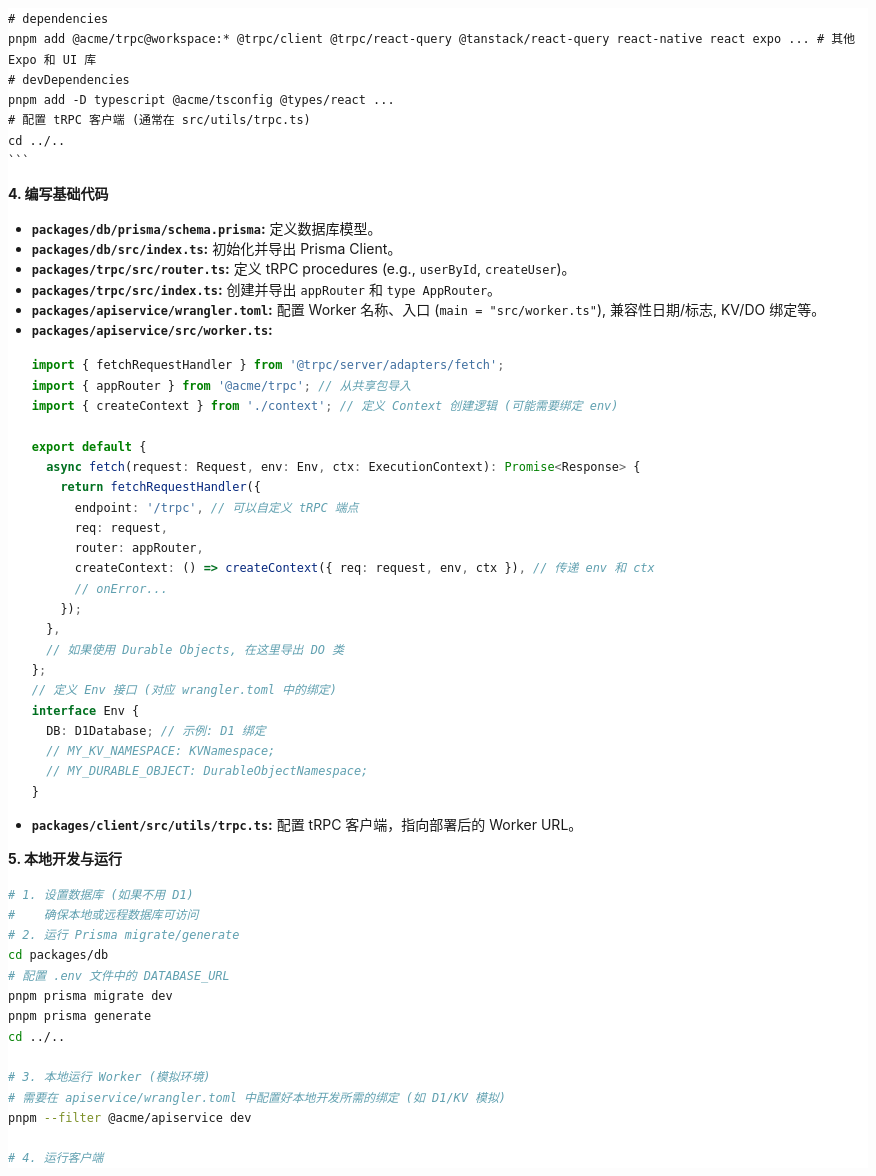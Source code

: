     # dependencies
    pnpm add @acme/trpc@workspace:* @trpc/client @trpc/react-query @tanstack/react-query react-native react expo ... # 其他 Expo 和 UI 库
    # devDependencies
    pnpm add -D typescript @acme/tsconfig @types/react ...
    # 配置 tRPC 客户端 (通常在 src/utils/trpc.ts)
    cd ../..
    ```

**4. 编写基础代码**

*   **`packages/db/prisma/schema.prisma`:** 定义数据库模型。
*   **`packages/db/src/index.ts`:** 初始化并导出 Prisma Client。
*   **`packages/trpc/src/router.ts`:** 定义 tRPC procedures (e.g., `userById`, `createUser`)。
*   **`packages/trpc/src/index.ts`:** 创建并导出 `appRouter` 和 `type AppRouter`。
*   **`packages/apiservice/wrangler.toml`:** 配置 Worker 名称、入口 (`main = "src/worker.ts"`), 兼容性日期/标志, KV/DO 绑定等。
*   **`packages/apiservice/src/worker.ts`:**
    ```typescript
    import { fetchRequestHandler } from '@trpc/server/adapters/fetch';
    import { appRouter } from '@acme/trpc'; // 从共享包导入
    import { createContext } from './context'; // 定义 Context 创建逻辑 (可能需要绑定 env)

    export default {
      async fetch(request: Request, env: Env, ctx: ExecutionContext): Promise<Response> {
        return fetchRequestHandler({
          endpoint: '/trpc', // 可以自定义 tRPC 端点
          req: request,
          router: appRouter,
          createContext: () => createContext({ req: request, env, ctx }), // 传递 env 和 ctx
          // onError...
        });
      },
      // 如果使用 Durable Objects, 在这里导出 DO 类
    };
    // 定义 Env 接口 (对应 wrangler.toml 中的绑定)
    interface Env {
      DB: D1Database; // 示例: D1 绑定
      // MY_KV_NAMESPACE: KVNamespace;
      // MY_DURABLE_OBJECT: DurableObjectNamespace;
    }
    ```
*   **`packages/client/src/utils/trpc.ts`:** 配置 tRPC 客户端，指向部署后的 Worker URL。

**5. 本地开发与运行**

```bash
# 1. 设置数据库 (如果不用 D1)
#    确保本地或远程数据库可访问
# 2. 运行 Prisma migrate/generate
cd packages/db
# 配置 .env 文件中的 DATABASE_URL
pnpm prisma migrate dev
pnpm prisma generate
cd ../..

# 3. 本地运行 Worker (模拟环境)
# 需要在 apiservice/wrangler.toml 中配置好本地开发所需的绑定 (如 D1/KV 模拟)
pnpm --filter @acme/apiservice dev

# 4. 运行客户端
```